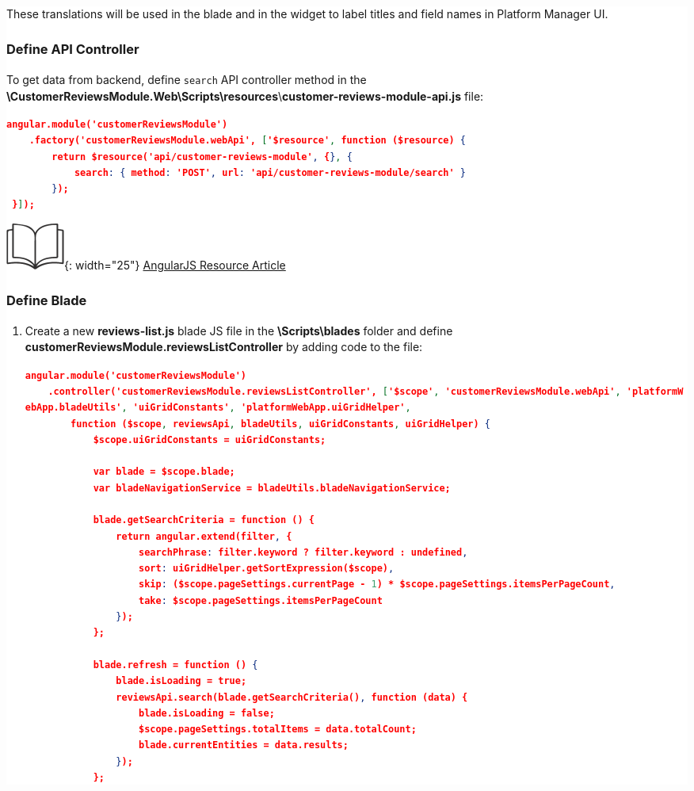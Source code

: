 These translations will be used in the blade and in the widget to label titles and field names in Platform Manager UI.

### Define API Controller

To get data from backend, define `search` API controller method in the **\CustomerReviewsModule.Web\Scripts\resources**\\**customer-reviews-module-api.js** file:

```json
angular.module('customerReviewsModule')
    .factory('customerReviewsModule.webApi', ['$resource', function ($resource) {
        return $resource('api/customer-reviews-module', {}, {
            search: { method: 'POST', url: 'api/customer-reviews-module/search' }
        });
 }]);
```

![Readmore](media/readmore.png){: width="25"} [AngularJS Resource Article](https://docs.angularjs.org/api/ngResource/service/$resource)

### Define Blade

1. Create a new **reviews-list.js** blade JS file in the **\Scripts\blades** folder and define **customerReviewsModule.reviewsListController** by adding code to the file:

    ```json
    angular.module('customerReviewsModule')
        .controller('customerReviewsModule.reviewsListController', ['$scope', 'customerReviewsModule.webApi', 'platformWebApp.bladeUtils', 'uiGridConstants', 'platformWebApp.uiGridHelper',
            function ($scope, reviewsApi, bladeUtils, uiGridConstants, uiGridHelper) {
                $scope.uiGridConstants = uiGridConstants;

                var blade = $scope.blade;
                var bladeNavigationService = bladeUtils.bladeNavigationService;

                blade.getSearchCriteria = function () {
                    return angular.extend(filter, {
                        searchPhrase: filter.keyword ? filter.keyword : undefined,
                        sort: uiGridHelper.getSortExpression($scope),
                        skip: ($scope.pageSettings.currentPage - 1) * $scope.pageSettings.itemsPerPageCount,
                        take: $scope.pageSettings.itemsPerPageCount
                    });
                };

                blade.refresh = function () {
                    blade.isLoading = true;
                    reviewsApi.search(blade.getSearchCriteria(), function (data) {
                        blade.isLoading = false;
                        $scope.pageSettings.totalItems = data.totalCount;
                        blade.currentEntities = data.results;
                    });
                };
